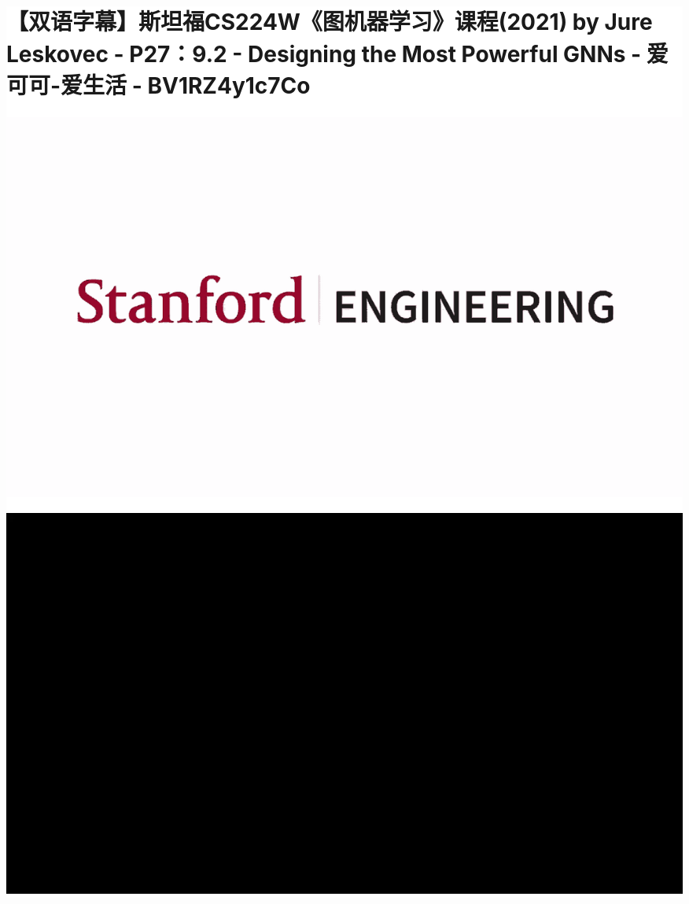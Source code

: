 # 【双语字幕】斯坦福CS224W《图机器学习》课程(2021) by Jure Leskovec - P27：9.2 - Designing the Most Powerful GNNs - 爱可可-爱生活 - BV1RZ4y1c7Co

![](img/4c169dfe90398ee390d2dbc2494f8530_0.png)

![](img/4c169dfe90398ee390d2dbc2494f8530_1.png)
